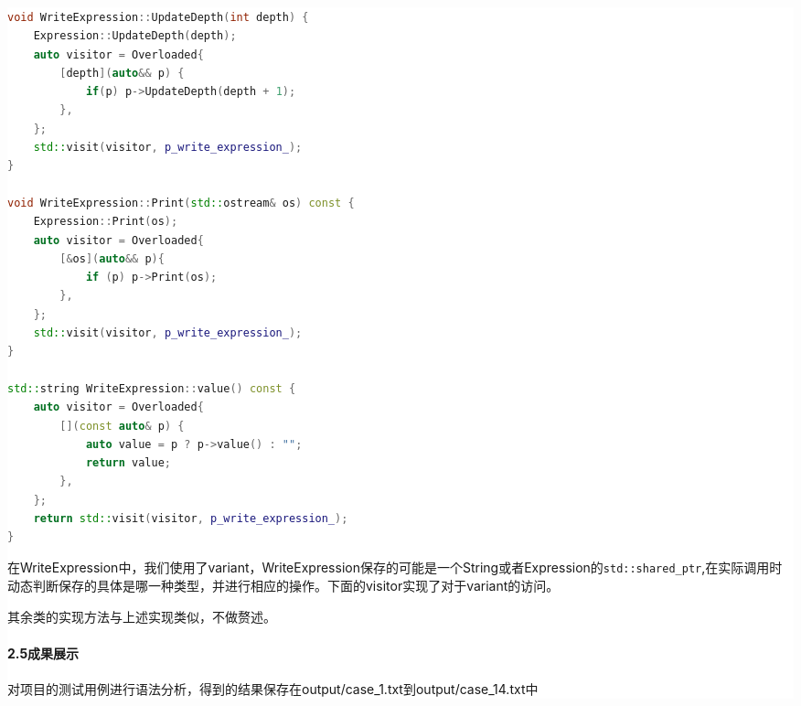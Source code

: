 ```c++
void WriteExpression::UpdateDepth(int depth) {
    Expression::UpdateDepth(depth);
    auto visitor = Overloaded{
        [depth](auto&& p) {
            if(p) p->UpdateDepth(depth + 1);
        },
    };
    std::visit(visitor, p_write_expression_);
}

void WriteExpression::Print(std::ostream& os) const {
    Expression::Print(os);
    auto visitor = Overloaded{
        [&os](auto&& p){
            if (p) p->Print(os);
        },
    };
    std::visit(visitor, p_write_expression_);
}

std::string WriteExpression::value() const {
    auto visitor = Overloaded{
        [](const auto& p) {
            auto value = p ? p->value() : "";
            return value;
        },
    };
    return std::visit(visitor, p_write_expression_);
}
```

在WriteExpression中，我们使用了variant，WriteExpression保存的可能是一个String或者Expression的`std::shared_ptr`,在实际调用时动态判断保存的具体是哪一种类型，并进行相应的操作。下面的visitor实现了对于variant的访问。

其余类的实现方法与上述实现类似，不做赘述。

#### 2.5成果展示

对项目的测试用例进行语法分析，得到的结果保存在output/case_1.txt到output/case_14.txt中



